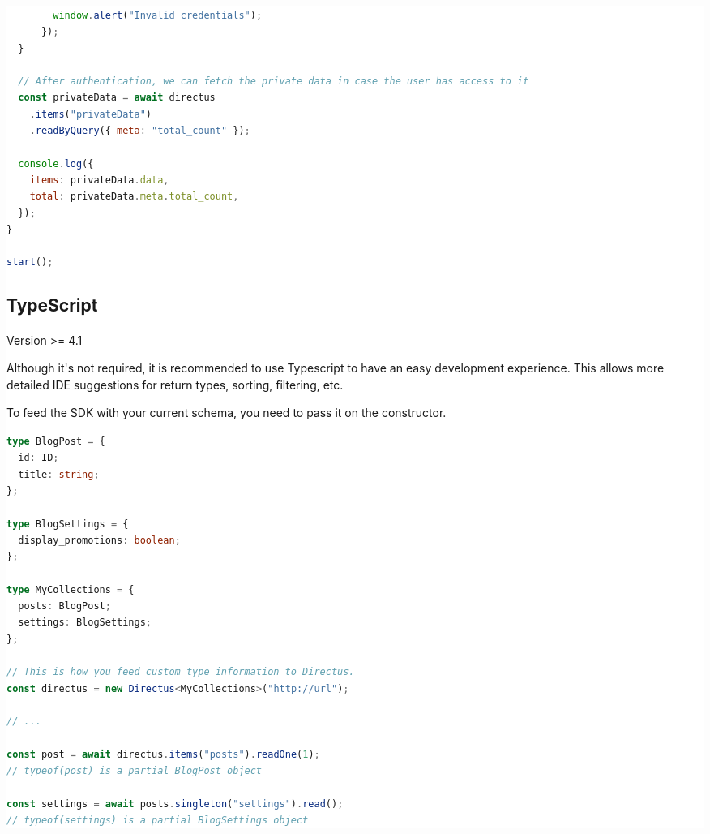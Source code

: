```js
        window.alert("Invalid credentials");
      });
  }

  // After authentication, we can fetch the private data in case the user has access to it
  const privateData = await directus
    .items("privateData")
    .readByQuery({ meta: "total_count" });

  console.log({
    items: privateData.data,
    total: privateData.meta.total_count,
  });
}

start();
```

## TypeScript

Version >= 4.1

Although it's not required, it is recommended to use Typescript to have an easy development experience. This allows more
detailed IDE suggestions for return types, sorting, filtering, etc.

To feed the SDK with your current schema, you need to pass it on the constructor.

```ts
type BlogPost = {
  id: ID;
  title: string;
};

type BlogSettings = {
  display_promotions: boolean;
};

type MyCollections = {
  posts: BlogPost;
  settings: BlogSettings;
};

// This is how you feed custom type information to Directus.
const directus = new Directus<MyCollections>("http://url");

// ...

const post = await directus.items("posts").readOne(1);
// typeof(post) is a partial BlogPost object

const settings = await posts.singleton("settings").read();
// typeof(settings) is a partial BlogSettings object
```
